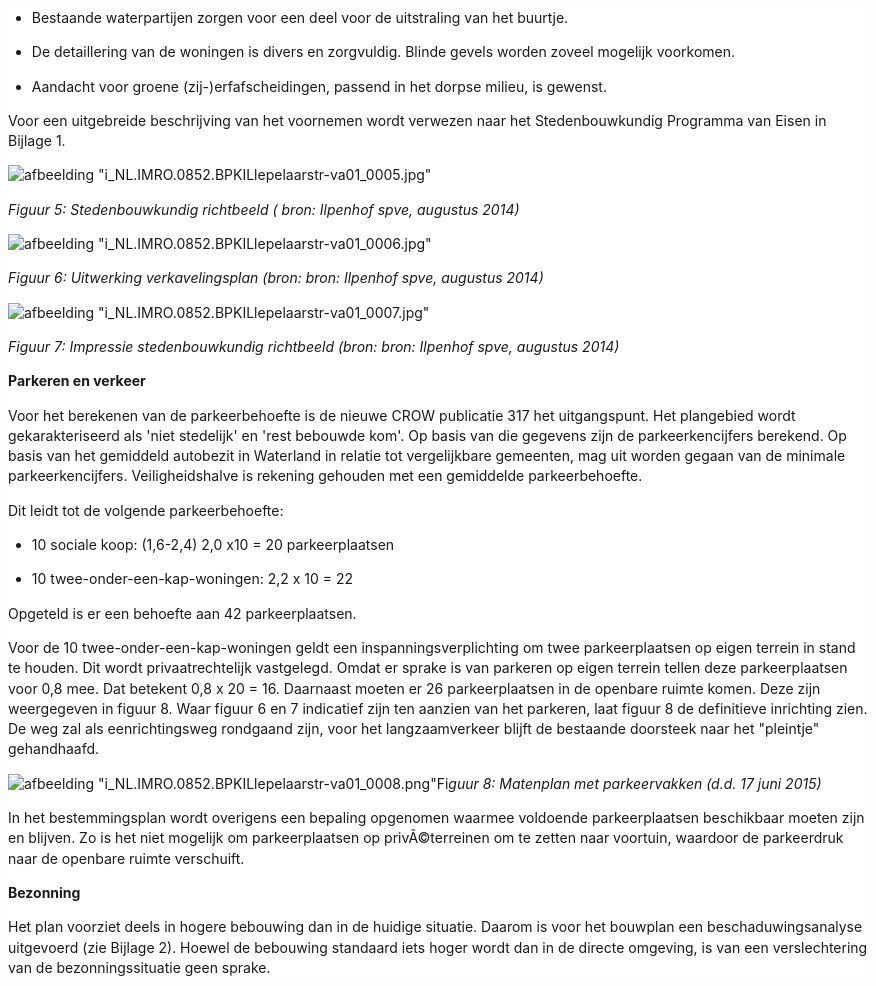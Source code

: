 * Bestaande waterpartijen zorgen voor een deel voor de uitstraling van het buurtje.

* De detaillering van de woningen is divers en zorgvuldig. Blinde gevels worden zoveel mogelijk voorkomen.

* Aandacht voor groene (zij\-)erfafscheidingen, passend in het dorpse milieu, is gewenst.

Voor een uitgebreide beschrijving van het voornemen wordt verwezen naar het Stedenbouwkundig Programma van Eisen in Bijlage 1.

![afbeelding "i_NL.IMRO.0852.BPKILlepelaarstr-va01_0005.jpg"](i_NL.IMRO.0852.BPKILlepelaarstr-va01_0005.jpg)

*Figuur 5: Stedenbouwkundig richtbeeld ( bron: Ilpenhof spve, augustus 2014\)*

![afbeelding "i_NL.IMRO.0852.BPKILlepelaarstr-va01_0006.jpg"](i_NL.IMRO.0852.BPKILlepelaarstr-va01_0006.jpg)

*Figuur 6: Uitwerking verkavelingsplan (bron: bron: Ilpenhof spve, augustus 2014\)*

![afbeelding "i_NL.IMRO.0852.BPKILlepelaarstr-va01_0007.jpg"](i_NL.IMRO.0852.BPKILlepelaarstr-va01_0007.jpg)

*Figuur 7: Impressie stedenbouwkundig richtbeeld (bron: bron: Ilpenhof spve, augustus 2014\)*

**Parkeren en verkeer**

Voor het berekenen van de parkeerbehoefte is de nieuwe CROW publicatie 317 het uitgangspunt. Het plangebied wordt gekarakteriseerd als 'niet stedelijk' en 'rest bebouwde kom'. Op basis van die gegevens zijn de parkeerkencijfers berekend. Op basis van het gemiddeld autobezit in Waterland in relatie tot vergelijkbare gemeenten, mag uit worden gegaan van de minimale parkeerkencijfers. Veiligheidshalve is rekening gehouden met een gemiddelde parkeerbehoefte.

Dit leidt tot de volgende parkeerbehoefte:

* 10 sociale koop: (1,6\-2,4\) 2,0 x10 \= 20 parkeerplaatsen

* 10 twee\-onder\-een\-kap\-woningen: 2,2 x 10 \= 22

Opgeteld is er een behoefte aan 42 parkeerplaatsen.

Voor de 10 twee\-onder\-een\-kap\-woningen geldt een inspanningsverplichting om twee parkeerplaatsen op eigen terrein in stand te houden. Dit wordt privaatrechtelijk vastgelegd. Omdat er sprake is van parkeren op eigen terrein tellen deze parkeerplaatsen voor 0,8 mee. Dat betekent 0,8 x 20 \= 16\. Daarnaast moeten er 26 parkeerplaatsen in de openbare ruimte komen. Deze zijn weergegeven in figuur 8\. Waar figuur 6 en 7 indicatief zijn ten aanzien van het parkeren, laat figuur 8 de definitieve inrichting zien. De weg zal als eenrichtingsweg rondgaand zijn, voor het langzaamverkeer blijft de bestaande doorsteek naar het "pleintje" gehandhaafd.

![afbeelding "i_NL.IMRO.0852.BPKILlepelaarstr-va01_0008.png"](i_NL.IMRO.0852.BPKILlepelaarstr-va01_0008.png)Fi*guur 8: Matenplan met parkeervakken (d.d. 17 juni 2015\)*

In het bestemmingsplan wordt overigens een bepaling opgenomen waarmee voldoende parkeerplaatsen beschikbaar moeten zijn en blijven. Zo is het niet mogelijk om parkeerplaatsen op privÃ©terreinen om te zetten naar voortuin, waardoor de parkeerdruk naar de openbare ruimte verschuift.

**Bezonning**

Het plan voorziet deels in hogere bebouwing dan in de huidige situatie. Daarom is voor het bouwplan een beschaduwingsanalyse uitgevoerd (zie Bijlage 2). Hoewel de bebouwing standaard iets hoger wordt dan in de directe omgeving, is van een verslechtering van de bezonningssituatie geen sprake.
